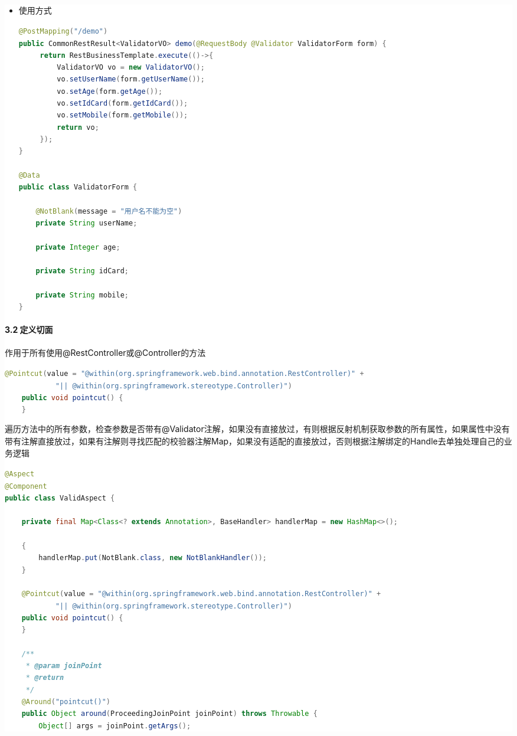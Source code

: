 - 使用方式

  ```java
  @PostMapping("/demo")
  public CommonRestResult<ValidatorVO> demo(@RequestBody @Validator ValidatorForm form) {
       return RestBusinessTemplate.execute(()->{
           ValidatorVO vo = new ValidatorVO();
           vo.setUserName(form.getUserName());
           vo.setAge(form.getAge());
           vo.setIdCard(form.getIdCard());
           vo.setMobile(form.getMobile());
           return vo;
       });
  }
  
  @Data
  public class ValidatorForm {
  
      @NotBlank(message = "用户名不能为空")
      private String userName;
  
      private Integer age;
  
      private String idCard;
  
      private String mobile;
  }
  ```



#### 3.2 定义切面

作用于所有使用@RestController或@Controller的方法

```Java
@Pointcut(value = "@within(org.springframework.web.bind.annotation.RestController)" +
            "|| @within(org.springframework.stereotype.Controller)")
    public void pointcut() {
    }
```

遍历方法中的所有参数，检查参数是否带有@Validator注解，如果没有直接放过，有则根据反射机制获取参数的所有属性，如果属性中没有带有注解直接放过，如果有注解则寻找匹配的校验器注解Map，如果没有适配的直接放过，否则根据注解绑定的Handle去单独处理自己的业务逻辑

```java
@Aspect
@Component
public class ValidAspect {

    private final Map<Class<? extends Annotation>, BaseHandler> handlerMap = new HashMap<>();

    {
        handlerMap.put(NotBlank.class, new NotBlankHandler());
    }

    @Pointcut(value = "@within(org.springframework.web.bind.annotation.RestController)" +
            "|| @within(org.springframework.stereotype.Controller)")
    public void pointcut() {
    }

    /**
     * @param joinPoint
     * @return
     */
    @Around("pointcut()")
    public Object around(ProceedingJoinPoint joinPoint) throws Throwable {
        Object[] args = joinPoint.getArgs();
```